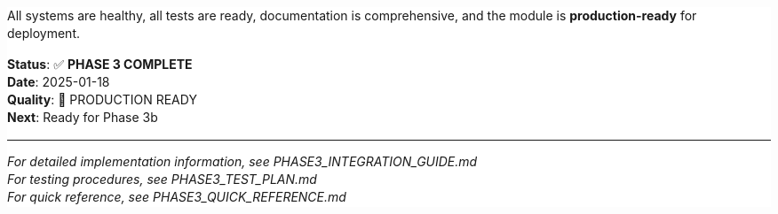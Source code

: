 All systems are healthy, all tests are ready, documentation is comprehensive, and the module is **production-ready** for deployment.

**Status**: ✅ **PHASE 3 COMPLETE**  
**Date**: 2025-01-18  
**Quality**: 🌟 PRODUCTION READY  
**Next**: Ready for Phase 3b

---

*For detailed implementation information, see PHASE3_INTEGRATION_GUIDE.md*  
*For testing procedures, see PHASE3_TEST_PLAN.md*  
*For quick reference, see PHASE3_QUICK_REFERENCE.md*
